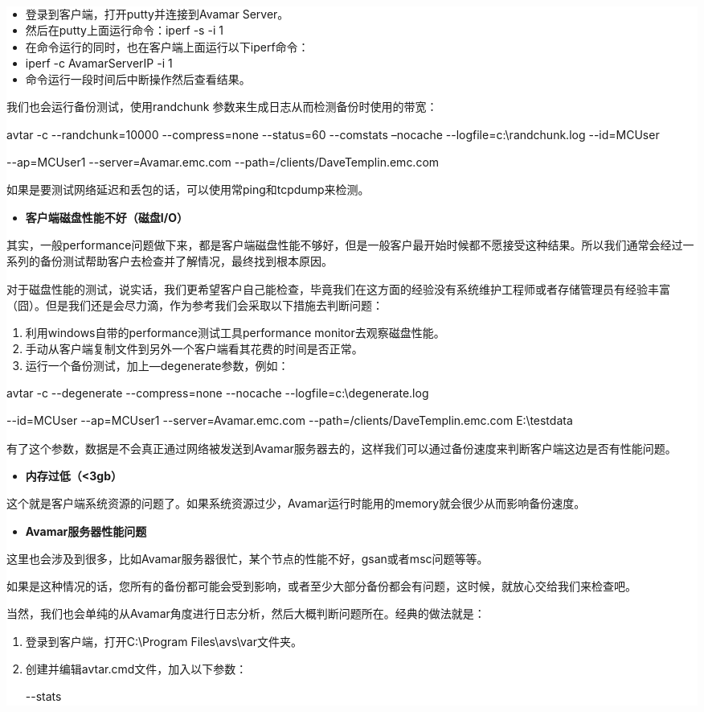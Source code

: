 - 登录到客户端，打开putty并连接到Avamar  Server。
- 然后在putty上面运行命令：iperf -s -i 1
- 在命令运行的同时，也在客户端上面运行以下iperf命令：
- iperf -c AvamarServerIP -i 1
- 命令运行一段时间后中断操作然后查看结果。



我们也会运行备份测试，使用randchunk 参数来生成日志从而检测备份时使用的带宽：

avtar -c --randchunk=10000 --compress=none --status=60 --comstats –nocache --logfile=c:\randchunk.log --id=MCUser

--ap=MCUser1 --server=Avamar.emc.com --path=/clients/DaveTemplin.emc.com

 

如果是要测试网络延迟和丢包的话，可以使用常ping和tcpdump来检测。

 

- **客户端磁盘性能不好（磁盘I/O）**



其实，一般performance问题做下来，都是客户端磁盘性能不够好，但是一般客户最开始时候都不愿接受这种结果。所以我们通常会经过一系列的备份测试帮助客户去检查并了解情况，最终找到根本原因。

 

对于磁盘性能的测试，说实话，我们更希望客户自己能检查，毕竟我们在这方面的经验没有系统维护工程师或者存储管理员有经验丰富（囧）。但是我们还是会尽力滴，作为参考我们会采取以下措施去判断问题：

1. 利用windows自带的performance测试工具performance monitor去观察磁盘性能。
2. 手动从客户端复制文件到另外一个客户端看其花费的时间是否正常。
3. 运行一个备份测试，加上—degenerate参数，例如：



avtar -c --degenerate --compress=none --nocache --logfile=c:\degenerate.log

--id=MCUser --ap=MCUser1 --server=Avamar.emc.com --path=/clients/DaveTemplin.emc.com E:\testdata

有了这个参数，数据是不会真正通过网络被发送到Avamar服务器去的，这样我们可以通过备份速度来判断客户端这边是否有性能问题。

 

- **内存过低（<3gb）**



这个就是客户端系统资源的问题了。如果系统资源过少，Avamar运行时能用的memory就会很少从而影响备份速度。

 

- **Avamar服务器性能问题**



这里也会涉及到很多，比如Avamar服务器很忙，某个节点的性能不好，gsan或者msc问题等等。

如果是这种情况的话，您所有的备份都可能会受到影响，或者至少大部分备份都会有问题，这时候，就放心交给我们来检查吧。

 

当然，我们也会单纯的从Avamar角度进行日志分析，然后大概判断问题所在。经典的做法就是：

1. 登录到客户端，打开C:\Program Files\avs\var文件夹。

2. 创建并编辑avtar.cmd文件，加入以下参数：

   --stats
